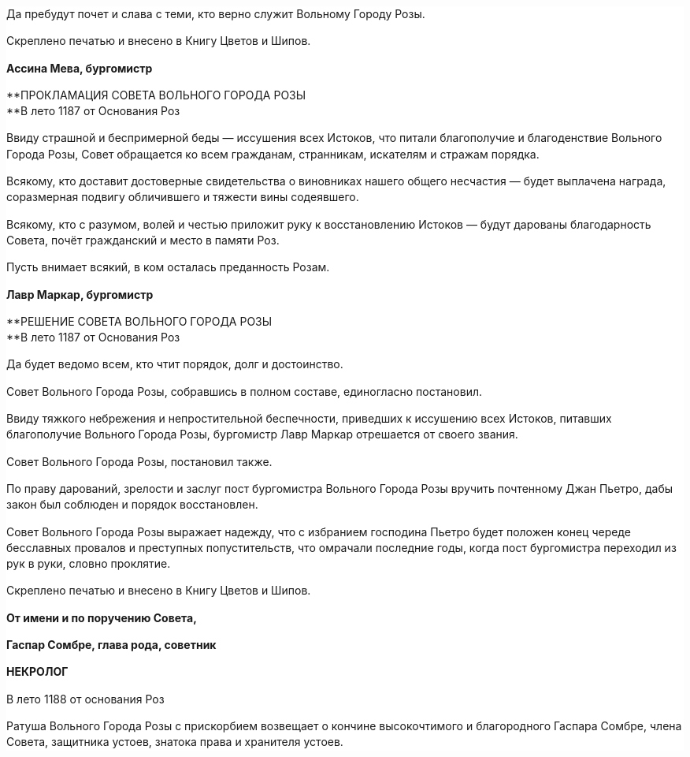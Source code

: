 Да пребудут почет и слава с теми, кто верно служит Вольному Городу Розы.

Скреплено печатью и внесено в Книгу Цветов и Шипов.

**Ассина Мева, бургомистр**

**ПРОКЛАМАЦИЯ СОВЕТА ВОЛЬНОГО ГОРОДА РОЗЫ  
**В лето 1187 от Основания Роз

Ввиду страшной и беспримерной беды — иссушения всех Истоков, что питали
благополучие и благоденствие Вольного Города Розы, Совет обращается ко
всем гражданам, странникам, искателям и стражам порядка.

Всякому, кто доставит достоверные свидетельства о виновниках нашего
общего несчастия — будет выплачена награда, соразмерная подвигу
обличившего и тяжести вины содеявшего.

Всякому, кто с разумом, волей и честью приложит руку к восстановлению
Истоков — будут дарованы благодарность Совета, почёт гражданский и место
в памяти Роз.

Пусть внимает всякий, в ком осталась преданность Розам.

**Лавр Маркар, бургомистр**

**РЕШЕНИЕ СОВЕТА ВОЛЬНОГО ГОРОДА РОЗЫ  
**В лето 1187 от Основания Роз

Да будет ведомо всем, кто чтит порядок, долг и достоинство.

Совет Вольного Города Розы, собравшись в полном составе, единогласно
постановил.

Ввиду тяжкого небрежения и непростительной беспечности, приведших к
иссушению всех Истоков, питавших благополучие Вольного Города Розы,
бургомистр Лавр Маркар отрешается от своего звания.

Совет Вольного Города Розы, постановил также.

По праву дарований, зрелости и заслуг пост бургомистра Вольного Города
Розы вручить почтенному Джан Пьетро, дабы закон был соблюден и порядок
восстановлен.

Совет Вольного Города Розы выражает надежду, что с избранием господина
Пьетро будет положен конец череде бесславных провалов и преступных
попустительств, что омрачали последние годы, когда пост бургомистра
переходил из рук в руки, словно проклятие.

Скреплено печатью и внесено в Книгу Цветов и Шипов.

**От имени и по поручению Совета,**

**Гаспар Сомбре, глава рода, советник**

**НЕКРОЛОГ**

В лето 1188 от основания Роз

Ратуша Вольного Города Розы с прискорбием возвещает о кончине
высокочтимого и благородного Гаспара Сомбре, члена Совета, защитника
устоев, знатока права и хранителя устоев.
